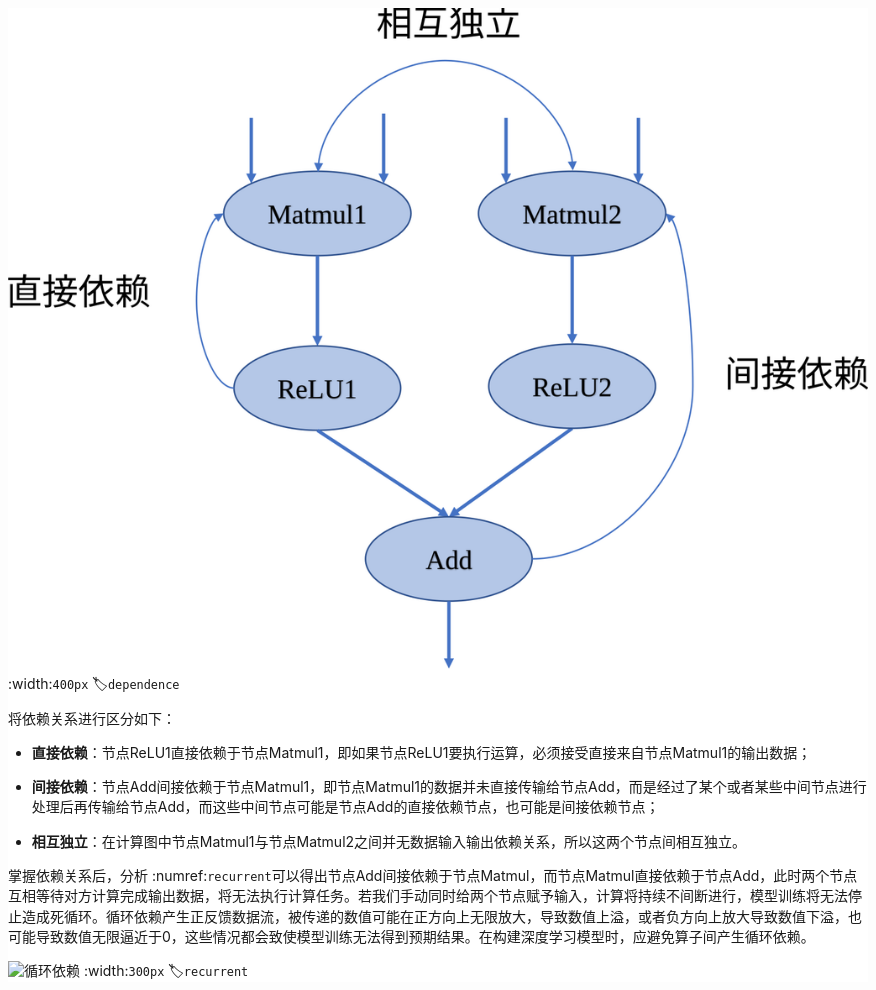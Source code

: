 ![计算依赖](../img/ch03/dependence.svg)
:width:`400px`
:label:`dependence`

将依赖关系进行区分如下：

-   **直接依赖**：节点ReLU1直接依赖于节点Matmul1，即如果节点ReLU1要执行运算，必须接受直接来自节点Matmul1的输出数据；

-   **间接依赖**：节点Add间接依赖于节点Matmul1，即节点Matmul1的数据并未直接传输给节点Add，而是经过了某个或者某些中间节点进行处理后再传输给节点Add，而这些中间节点可能是节点Add的直接依赖节点，也可能是间接依赖节点；

-   **相互独立**：在计算图中节点Matmul1与节点Matmul2之间并无数据输入输出依赖关系，所以这两个节点间相互独立。

掌握依赖关系后，分析 :numref:`recurrent`可以得出节点Add间接依赖于节点Matmul，而节点Matmul直接依赖于节点Add，此时两个节点互相等待对方计算完成输出数据，将无法执行计算任务。若我们手动同时给两个节点赋予输入，计算将持续不间断进行，模型训练将无法停止造成死循环。循环依赖产生正反馈数据流，被传递的数值可能在正方向上无限放大，导致数值上溢，或者负方向上放大导致数值下溢，也可能导致数值无限逼近于0，这些情况都会致使模型训练无法得到预期结果。在构建深度学习模型时，应避免算子间产生循环依赖。

![循环依赖](../img/ch03/recurrent.svg)
:width:`300px`
:label:`recurrent`
